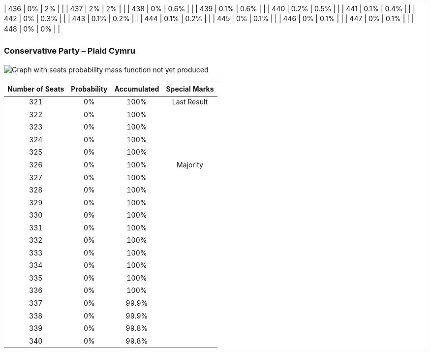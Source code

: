 | 436 | 0% | 2% |  |
| 437 | 2% | 2% |  |
| 438 | 0% | 0.6% |  |
| 439 | 0.1% | 0.6% |  |
| 440 | 0.2% | 0.5% |  |
| 441 | 0.1% | 0.4% |  |
| 442 | 0% | 0.3% |  |
| 443 | 0.1% | 0.2% |  |
| 444 | 0.1% | 0.2% |  |
| 445 | 0% | 0.1% |  |
| 446 | 0% | 0.1% |  |
| 447 | 0% | 0.1% |  |
| 448 | 0% | 0% |  |

### Conservative Party – Plaid Cymru

![Graph with seats probability mass function not yet produced](2019-10-04-Opinium-coalitions-seats-pmf-con–pc.png "Seats Probability Mass Function")

| Number of Seats | Probability | Accumulated | Special Marks |
|:---------------:|:-----------:|:-----------:|:-------------:|
| 321 | 0% | 100% | Last Result |
| 322 | 0% | 100% |  |
| 323 | 0% | 100% |  |
| 324 | 0% | 100% |  |
| 325 | 0% | 100% |  |
| 326 | 0% | 100% | Majority |
| 327 | 0% | 100% |  |
| 328 | 0% | 100% |  |
| 329 | 0% | 100% |  |
| 330 | 0% | 100% |  |
| 331 | 0% | 100% |  |
| 332 | 0% | 100% |  |
| 333 | 0% | 100% |  |
| 334 | 0% | 100% |  |
| 335 | 0% | 100% |  |
| 336 | 0% | 100% |  |
| 337 | 0% | 99.9% |  |
| 338 | 0% | 99.9% |  |
| 339 | 0% | 99.8% |  |
| 340 | 0% | 99.8% |  |